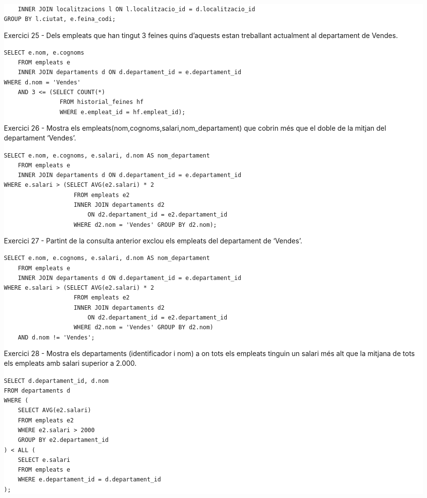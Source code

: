 ```mysql
	INNER JOIN localitzacions l ON l.localitzacio_id = d.localitzacio_id
GROUP BY l.ciutat, e.feina_codi;
```

Exercici 25 - Dels empleats que han tingut 3 feines quins d’aquests estan
treballant actualment al departament de Vendes.
```mysql
SELECT e.nom, e.cognoms
	FROM empleats e
	INNER JOIN departaments d ON d.departament_id = e.departament_id
WHERE d.nom = 'Vendes' 
	AND 3 <= (SELECT COUNT(*) 
				FROM historial_feines hf 
				WHERE e.empleat_id = hf.empleat_id);
```

Exercici 26 - Mostra els empleats(nom,cognoms,salari,nom_departament) que
cobrin més que el doble de la mitjan del departament ‘Vendes’.
```mysql
SELECT e.nom, e.cognoms, e.salari, d.nom AS nom_departament
	FROM empleats e
    INNER JOIN departaments d ON d.departament_id = e.departament_id
WHERE e.salari > (SELECT AVG(e2.salari) * 2 
					FROM empleats e2 
					INNER JOIN departaments d2 
						ON d2.departament_id = e2.departament_id 
					WHERE d2.nom = 'Vendes' GROUP BY d2.nom);
```

Exercici 27 - Partint de la consulta anterior exclou els empleats del departament
de ‘Vendes’.
```mysql
SELECT e.nom, e.cognoms, e.salari, d.nom AS nom_departament
	FROM empleats e
    INNER JOIN departaments d ON d.departament_id = e.departament_id
WHERE e.salari > (SELECT AVG(e2.salari) * 2 
					FROM empleats e2 
					INNER JOIN departaments d2 
						ON d2.departament_id = e2.departament_id 
					WHERE d2.nom = 'Vendes' GROUP BY d2.nom)
	AND d.nom != 'Vendes';
```

Exercici 28 - Mostra els departaments (identificador i nom) a on tots els empleats
tinguin un salari més alt que la mitjana de tots els empleats amb salari superior a
2.000.
```mysql
SELECT d.departament_id, d.nom
FROM departaments d
WHERE (
    SELECT AVG(e2.salari)
    FROM empleats e2
    WHERE e2.salari > 2000
    GROUP BY e2.departament_id
) < ALL (
    SELECT e.salari
    FROM empleats e
    WHERE e.departament_id = d.departament_id
);
```

